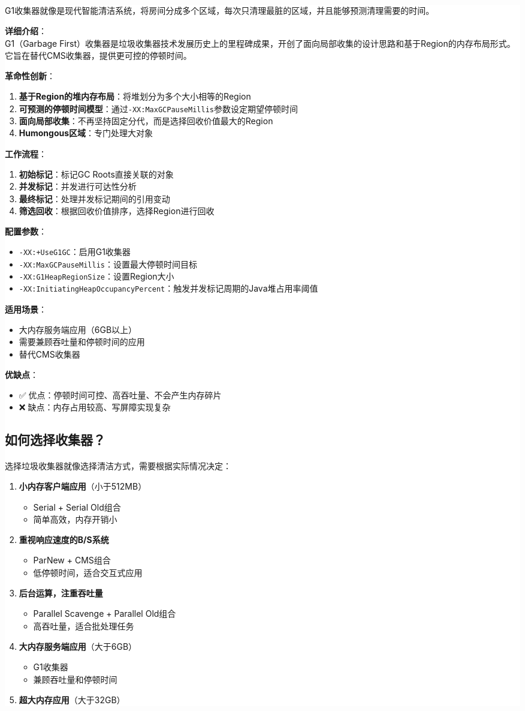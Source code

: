 G1收集器就像是现代智能清洁系统，将房间分成多个区域，每次只清理最脏的区域，并且能够预测清理需要的时间。

**详细介绍**：  
G1（Garbage First）收集器是垃圾收集器技术发展历史上的里程碑成果，开创了面向局部收集的设计思路和基于Region的内存布局形式。它旨在替代CMS收集器，提供更可控的停顿时间。

**革命性创新**：

1.  **基于Region的堆内存布局**：将堆划分为多个大小相等的Region
2.  **可预测的停顿时间模型**：通过`-XX:MaxGCPauseMillis`参数设定期望停顿时间
3.  **面向局部收集**：不再坚持固定分代，而是选择回收价值最大的Region
4.  **Humongous区域**：专门处理大对象

**工作流程**：

1.  **初始标记**：标记GC Roots直接关联的对象
2.  **并发标记**：并发进行可达性分析
3.  **最终标记**：处理并发标记期间的引用变动
4.  **筛选回收**：根据回收价值排序，选择Region进行回收

**配置参数**：

*   `-XX:+UseG1GC`：启用G1收集器
*   `-XX:MaxGCPauseMillis`：设置最大停顿时间目标
*   `-XX:G1HeapRegionSize`：设置Region大小
*   `-XX:InitiatingHeapOccupancyPercent`：触发并发标记周期的Java堆占用率阈值

**适用场景**：

*   大内存服务端应用（6GB以上）
*   需要兼顾吞吐量和停顿时间的应用
*   替代CMS收集器

**优缺点**：

*   ✅ 优点：停顿时间可控、高吞吐量、不会产生内存碎片
*   ❌ 缺点：内存占用较高、写屏障实现复杂

如何选择收集器？
--------

选择垃圾收集器就像选择清洁方式，需要根据实际情况决定：

1.  **小内存客户端应用**（小于512MB）
    
    *   Serial + Serial Old组合
    *   简单高效，内存开销小
2.  **重视响应速度的B/S系统**
    
    *   ParNew + CMS组合
    *   低停顿时间，适合交互式应用
3.  **后台运算，注重吞吐量**
    
    *   Parallel Scavenge + Parallel Old组合
    *   高吞吐量，适合批处理任务
4.  **大内存服务端应用**（大于6GB）
    
    *   G1收集器
    *   兼顾吞吐量和停顿时间
5.  **超大内存应用**（大于32GB）
    